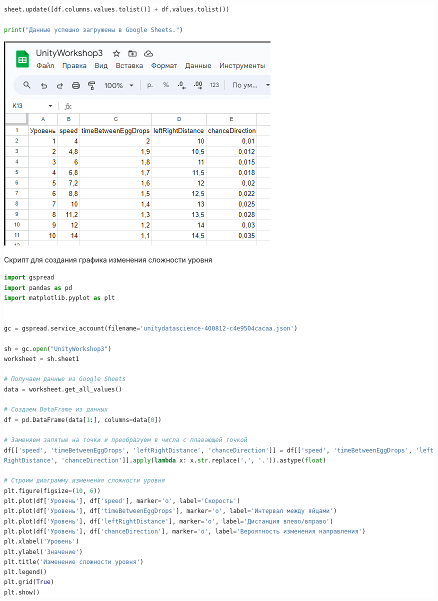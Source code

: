 ```py
sheet.update([df.columns.values.tolist()] + df.values.tolist())

print("Данные успешно загружены в Google Sheets.")
```

![table](table.png)

Скрипт для создания графика изменения сложности уровня 
```py
import gspread
import pandas as pd
import matplotlib.pyplot as plt


gc = gspread.service_account(filename='unitydatascience-400812-c4e9504cacaa.json')

sh = gc.open("UnityWorkshop3")
worksheet = sh.sheet1

# Получаем данные из Google Sheets
data = worksheet.get_all_values()

# Создаем DataFrame из данных
df = pd.DataFrame(data[1:], columns=data[0])

# Заменяем запятые на точки и преобразуем в числа с плавающей точкой
df[['speed', 'timeBetweenEggDrops', 'leftRightDistance', 'chanceDirection']] = df[['speed', 'timeBetweenEggDrops', 'leftRightDistance', 'chanceDirection']].apply(lambda x: x.str.replace(',', '.')).astype(float)

# Строим диаграмму изменения сложности уровня
plt.figure(figsize=(10, 6))
plt.plot(df['Уровень'], df['speed'], marker='o', label='Скорость')
plt.plot(df['Уровень'], df['timeBetweenEggDrops'], marker='o', label='Интервал между яйцами')
plt.plot(df['Уровень'], df['leftRightDistance'], marker='o', label='Дистанция влево/вправо')
plt.plot(df['Уровень'], df['chanceDirection'], marker='o', label='Вероятность изменения направления')
plt.xlabel('Уровень')
plt.ylabel('Значение')
plt.title('Изменение сложности уровня')
plt.legend()
plt.grid(True)
plt.show()
```